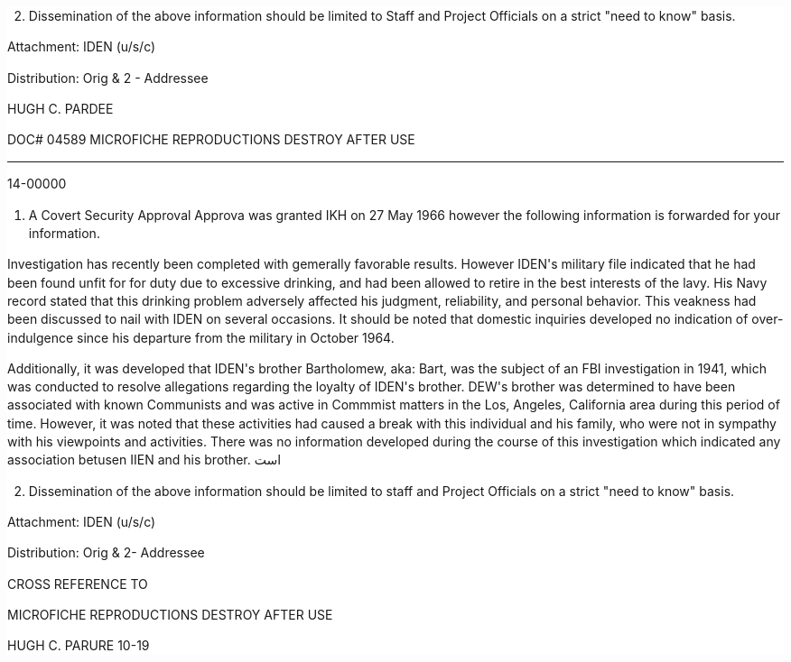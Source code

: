2. Dissemination of the above information should be limited to Staff and
Project Officials on a strict "need to know" basis.

Attachment:
IDEN (u/s/c)

Distribution:
Orig & 2 - Addressee

HUGH C. PARDEE

DOC# 04589
MICROFICHE REPRODUCTIONS
DESTROY AFTER USE

---

14-00000

1. A Covert Security Approval Approva was granted IKH on 27 May 1966 however the
following information is forwarded for your information.

Investigation has recently been completed with gemerally favorable results.
However IDEN's military file indicated that he had been found unfit for for duty due to
excessive drinking, and had been allowed to retire in the best interests of the lavy.
His Navy record stated that this drinking problem adversely affected his judgment,
reliability, and personal behavior. This veakness had been discussed to nail
with IDEN on several occasions. It should be noted that domestic inquiries developed
no indication of over-indulgence since his departure from the military in October 1964.

Additionally, it was developed that IDEN's brother Bartholomew, aka: Bart,
was the subject of an FBI investigation in 1941, which was conducted to resolve
allegations regarding the loyalty of IDEN's brother. DEW's brother was determined
to have been associated with known Communists and was active in Commmist matters in
the Los, Angeles, California area during this period of time. However, it was noted
that these activities had caused a break with this individual and his family, who were
not in sympathy with his viewpoints and activities. There was no information developed
during the course of this investigation which indicated any association betusen IIEN
and his brother.
است

2. Dissemination of the above information should be limited to staff and
Project Officials on a strict "need to know" basis.

Attachment:
IDEN (u/s/c)

Distribution:
Orig & 2- Addressee

CROSS REFERENCE TO

MICROFICHE REPRODUCTIONS
DESTROY AFTER USE

HUGH C. PARURE
10-19
